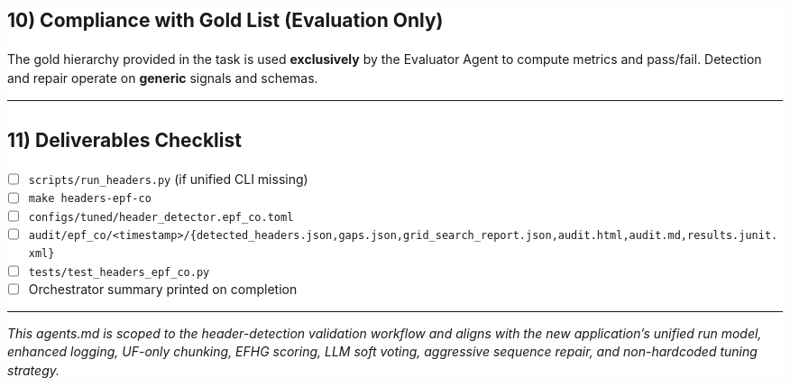 ## 10) Compliance with Gold List (Evaluation Only)

The gold hierarchy provided in the task is used **exclusively** by the Evaluator Agent to compute metrics and pass/fail. Detection and repair operate on **generic** signals and schemas.

---

## 11) Deliverables Checklist

* [ ] `scripts/run_headers.py` (if unified CLI missing)
* [ ] `make headers-epf-co`
* [ ] `configs/tuned/header_detector.epf_co.toml`
* [ ] `audit/epf_co/<timestamp>/{detected_headers.json,gaps.json,grid_search_report.json,audit.html,audit.md,results.junit.xml}`
* [ ] `tests/test_headers_epf_co.py`
* [ ] Orchestrator summary printed on completion

---

*This agents.md is scoped to the header-detection validation workflow and aligns with the new application’s unified run model, enhanced logging, UF-only chunking, EFHG scoring, LLM soft voting, aggressive sequence repair, and non-hardcoded tuning strategy.*

